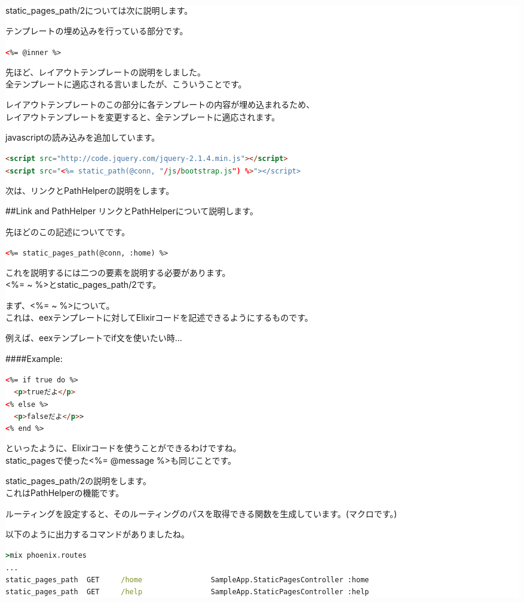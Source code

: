 static_pages_path/2については次に説明します。  

テンプレートの埋め込みを行っている部分です。  

```html
<%= @inner %>
```

先ほど、レイアウトテンプレートの説明をしました。  
全テンプレートに適応される言いましたが、こういうことです。  

レイアウトテンプレートのこの部分に各テンプレートの内容が埋め込まれるため、  
レイアウトテンプレートを変更すると、全テンプレートに適応されます。  

javascriptの読み込みを追加しています。  

```html
<script src="http://code.jquery.com/jquery-2.1.4.min.js"></script>
<script src="<%= static_path(@conn, "/js/bootstrap.js") %>"></script>
```

次は、リンクとPathHelperの説明をします。  

##Link and PathHelper
リンクとPathHelperについて説明します。  

先ほどのこの記述についてです。  

```html
<%= static_pages_path(@conn, :home) %>
```

これを説明するには二つの要素を説明する必要があります。  
<%= ~ %>とstatic_pages_path/2です。  

まず、<%= ~ %>について。  
これは、eexテンプレートに対してElixirコードを記述できるようにするものです。  

例えば、eexテンプレートでif文を使いたい時...  

####Example:

```html
<%= if true do %>
  <p>trueだよ</p>
<% else %>
  <p>falseだよ</p>>
<% end %>
```

といったように、Elixirコードを使うことができるわけですね。  
static_pagesで使った<%= @message %>も同じことです。  

static_pages_path/2の説明をします。  
これはPathHelperの機能です。  

ルーティングを設定すると、そのルーティングのパスを取得できる関数を生成しています。(マクロです。)  

以下のように出力するコマンドがありましたね。  

```cmd
>mix phoenix.routes
...
static_pages_path  GET     /home                SampleApp.StaticPagesController :home
static_pages_path  GET     /help                SampleApp.StaticPagesController :help
```
